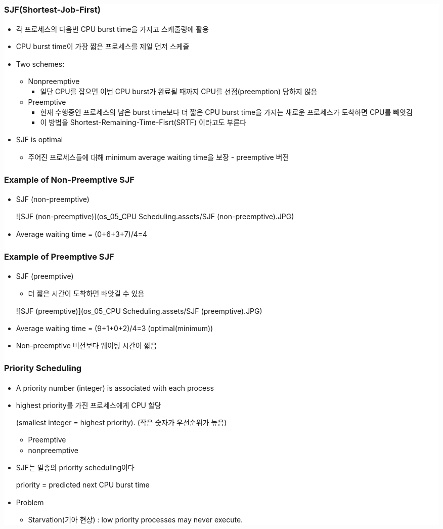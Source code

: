 
### SJF(Shortest-Job-First)

- 각 프로세스의 다음번 CPU burst time을 가지고 스케줄링에 활용

- CPU burst time이 가장 짧은 프로세스를 제일 먼저 스케줄
- Two schemes:
  - Nonpreemptive
    - 일단 CPU를 잡으면 이번 CPU burst가 완료될 때까지 CPU를 선점(preemption) 당하지 않음
  - Preemptive
    - 현재 수행중인 프로세스의 남은 burst time보다 더 짧은 CPU burst time을 가지는 새로운 프로세스가 도착하면 CPU를 빼앗김
    - 이 방법을 Shortest-Remaining-Time-Fisrt(SRTF) 이라고도 부른다
- SJF is optimal
  - 주어진 프로세스들에 대해 minimum average waiting time을 보장 - preemptive 버전



### Example of Non-Preemptive SJF

- SJF (non-preemptive)

  ![SJF (non-preemptive)](os_05_CPU Scheduling.assets/SJF (non-preemptive).JPG)

- Average waiting time = (0+6+3+7)/4=4



### Example of Preemptive SJF

- SJF (preemptive)

  - 더 짧은 시간이 도착하면 빼앗길 수 있음

  ![SJF (preemptive)](os_05_CPU Scheduling.assets/SJF (preemptive).JPG)

- Average waiting time = (9+1+0+2)/4=3 (optimal(minimum))

- Non-preemptive 버전보다 웨이팅 시간이 짧음



### Priority Scheduling

- A priority number (integer) is associated with each process

- highest priority를 가진 프로세스에게 CPU 할당

  (smallest integer = highest priority). (작은 숫자가 우선순위가 높음)

  - Preemptive
  - nonpreemptive

- SJF는 일종의 priority scheduling이다

  priority = predicted next CPU burst time

- Problem

  - Starvation(기아 현상) : low priority processes may never execute.
